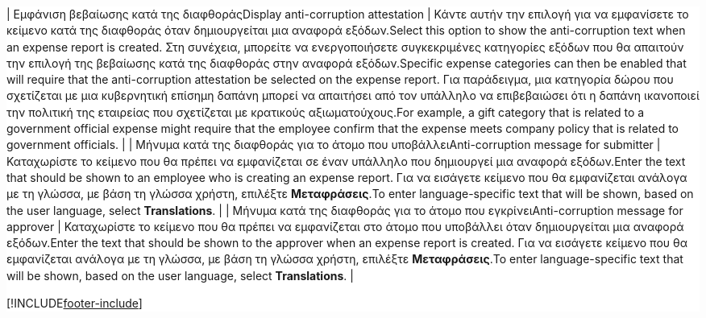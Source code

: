 | <span data-ttu-id="561b3-214">Εμφάνιση βεβαίωσης κατά της διαφθοράς</span><span class="sxs-lookup"><span data-stu-id="561b3-214">Display anti-corruption attestation</span></span>   | <span data-ttu-id="561b3-215">Κάντε αυτήν την επιλογή για να εμφανίσετε το κείμενο κατά της διαφθοράς όταν δημιουργείται μια αναφορά εξόδων.</span><span class="sxs-lookup"><span data-stu-id="561b3-215">Select this option to show the anti-corruption text when an expense report is created.</span></span> <span data-ttu-id="561b3-216">Στη συνέχεια, μπορείτε να ενεργοποιήσετε συγκεκριμένες κατηγορίες εξόδων που θα απαιτούν την επιλογή της βεβαίωσης κατά της διαφθοράς στην αναφορά εξόδων.</span><span class="sxs-lookup"><span data-stu-id="561b3-216">Specific expense categories can then be enabled that will require that the anti-corruption attestation be selected on the expense report.</span></span> <span data-ttu-id="561b3-217">Για παράδειγμα, μια κατηγορία δώρου που σχετίζεται με μια κυβερνητική επίσημη δαπάνη μπορεί να απαιτήσει από τον υπάλληλο να επιβεβαιώσει ότι η δαπάνη ικανοποιεί την πολιτική της εταιρείας που σχετίζεται με κρατικούς αξιωματούχους.</span><span class="sxs-lookup"><span data-stu-id="561b3-217">For example, a gift category that is related to a government official expense might require that the employee confirm that the expense meets company policy that is related to government officials.</span></span> |
| <span data-ttu-id="561b3-218">Μήνυμα κατά της διαφθοράς για το άτομο που υποβάλλει</span><span class="sxs-lookup"><span data-stu-id="561b3-218">Anti-corruption message for submitter</span></span> | <span data-ttu-id="561b3-219">Καταχωρίστε το κείμενο που θα πρέπει να εμφανίζεται σε έναν υπάλληλο που δημιουργεί μια αναφορά εξόδων.</span><span class="sxs-lookup"><span data-stu-id="561b3-219">Enter the text that should be shown to an employee who is creating an expense report.</span></span> <span data-ttu-id="561b3-220">Για να εισάγετε κείμενο που θα εμφανίζεται ανάλογα με τη γλώσσα, με βάση τη γλώσσα χρήστη, επιλέξτε **Μεταφράσεις**.</span><span class="sxs-lookup"><span data-stu-id="561b3-220">To enter language-specific text that will be shown, based on the user language, select **Translations**.</span></span> |
| <span data-ttu-id="561b3-221">Μήνυμα κατά της διαφθοράς για το άτομο που εγκρίνει</span><span class="sxs-lookup"><span data-stu-id="561b3-221">Anti-corruption message for approver</span></span>  | <span data-ttu-id="561b3-222">Καταχωρίστε το κείμενο που θα πρέπει να εμφανίζεται στο άτομο που υποβάλλει όταν δημιουργείται μια αναφορά εξόδων.</span><span class="sxs-lookup"><span data-stu-id="561b3-222">Enter the text that should be shown to the approver when an expense report is created.</span></span> <span data-ttu-id="561b3-223">Για να εισάγετε κείμενο που θα εμφανίζεται ανάλογα με τη γλώσσα, με βάση τη γλώσσα χρήστη, επιλέξτε **Μεταφράσεις**.</span><span class="sxs-lookup"><span data-stu-id="561b3-223">To enter language-specific text that will be shown, based on the user language, select **Translations**.</span></span> |


[!INCLUDE[footer-include](../includes/footer-banner.md)]